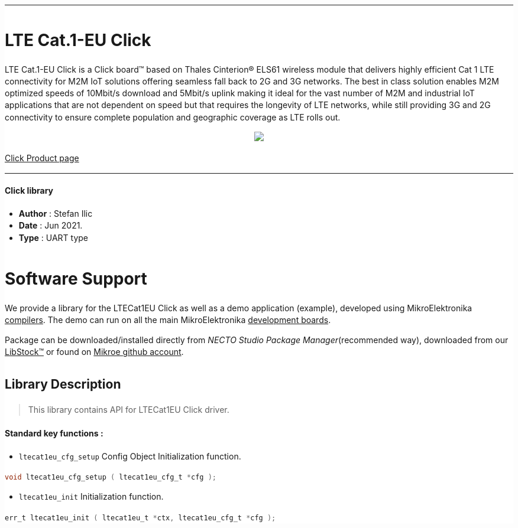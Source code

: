 
---
# LTE Cat.1-EU Click

LTE Cat.1-EU Click is a Click board™ based on Thales Cinterion® ELS61 wireless module that delivers highly efficient Cat 1 LTE connectivity for M2M IoT solutions offering seamless fall back to 2G and 3G networks. The best in class solution enables M2M optimized speeds of 10Mbit/s download and 5Mbit/s uplink making it ideal for the vast number of M2M and industrial IoT applications that are not dependent on speed but that requires the longevity of LTE networks, while still providing 3G and 2G connectivity to ensure complete population and geographic coverage as LTE rolls out.

<p align="center">
  <img src="https://download.mikroe.com/images/click_for_ide/ltecat1eu_click.png" height=300px>
</p>

[Click Product page](https://www.mikroe.com/lte-cat1-eu-click-for-europe)

---


#### Click library

- **Author**        : Stefan Ilic
- **Date**          : Jun 2021.
- **Type**          : UART type


# Software Support

We provide a library for the LTECat1EU Click
as well as a demo application (example), developed using MikroElektronika
[compilers](https://www.mikroe.com/necto-studio).
The demo can run on all the main MikroElektronika [development boards](https://www.mikroe.com/development-boards).

Package can be downloaded/installed directly from *NECTO Studio Package Manager*(recommended way), downloaded from our [LibStock&trade;](https://libstock.mikroe.com) or found on [Mikroe github account](https://github.com/MikroElektronika/mikrosdk_click_v2/tree/master/clicks).

## Library Description

> This library contains API for LTECat1EU Click driver.

#### Standard key functions :

- `ltecat1eu_cfg_setup` Config Object Initialization function.
```c
void ltecat1eu_cfg_setup ( ltecat1eu_cfg_t *cfg );
```

- `ltecat1eu_init` Initialization function.
```c
err_t ltecat1eu_init ( ltecat1eu_t *ctx, ltecat1eu_cfg_t *cfg );
```
